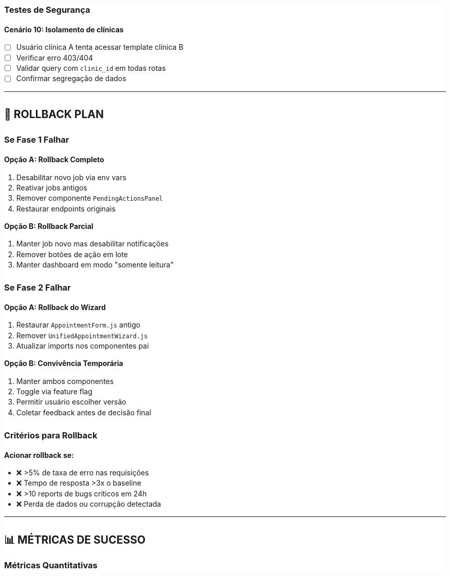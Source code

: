 ### Testes de Segurança

**Cenário 10: Isolamento de clínicas**
- [ ] Usuário clínica A tenta acessar template clínica B
- [ ] Verificar erro 403/404
- [ ] Validar query com `clinic_id` em todas rotas
- [ ] Confirmar segregação de dados

---

## 🔄 ROLLBACK PLAN

### Se Fase 1 Falhar

**Opção A: Rollback Completo**
1. Desabilitar novo job via env vars
2. Reativar jobs antigos
3. Remover componente `PendingActionsPanel`
4. Restaurar endpoints originais

**Opção B: Rollback Parcial**
1. Manter job novo mas desabilitar notificações
2. Remover botões de ação em lote
3. Manter dashboard em modo "somente leitura"

### Se Fase 2 Falhar

**Opção A: Rollback do Wizard**
1. Restaurar `AppointmentForm.js` antigo
2. Remover `UnifiedAppointmentWizard.js`
3. Atualizar imports nos componentes pai

**Opção B: Convivência Temporária**
1. Manter ambos componentes
2. Toggle via feature flag
3. Permitir usuário escolher versão
4. Coletar feedback antes de decisão final

### Critérios para Rollback

**Acionar rollback se:**
- ❌ >5% de taxa de erro nas requisições
- ❌ Tempo de resposta >3x o baseline
- ❌ >10 reports de bugs críticos em 24h
- ❌ Perda de dados ou corrupção detectada

---

## 📊 MÉTRICAS DE SUCESSO

### Métricas Quantitativas

